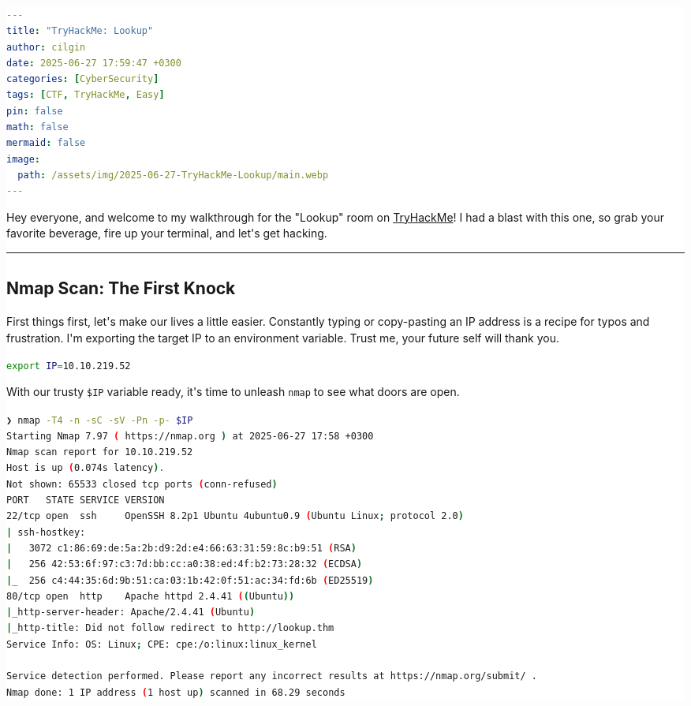 ```yaml
---
title: "TryHackMe: Lookup"
author: cilgin
date: 2025-06-27 17:59:47 +0300
categories: [CyberSecurity]
tags: [CTF, TryHackMe, Easy]
pin: false
math: false
mermaid: false
image:
  path: /assets/img/2025-06-27-TryHackMe-Lookup/main.webp
---
```


Hey everyone, and welcome to my walkthrough for the "Lookup" room on [TryHackMe](https://tryhackme.com/room/lookup)! I had a blast with this one, so grab your favorite beverage, fire up your terminal, and let's get hacking.

---

## Nmap Scan: The First Knock

First things first, let's make our lives a little easier. Constantly typing or copy-pasting an IP address is a recipe for typos and frustration. I'm exporting the target IP to an environment variable. Trust me, your future self will thank you.

```bash
export IP=10.10.219.52
```

With our trusty `$IP` variable ready, it's time to unleash `nmap` to see what doors are open.

```bash
❯ nmap -T4 -n -sC -sV -Pn -p- $IP
Starting Nmap 7.97 ( https://nmap.org ) at 2025-06-27 17:58 +0300
Nmap scan report for 10.10.219.52
Host is up (0.074s latency).
Not shown: 65533 closed tcp ports (conn-refused)
PORT   STATE SERVICE VERSION
22/tcp open  ssh     OpenSSH 8.2p1 Ubuntu 4ubuntu0.9 (Ubuntu Linux; protocol 2.0)
| ssh-hostkey:
|   3072 c1:86:69:de:5a:2b:d9:2d:e4:66:63:31:59:8c:b9:51 (RSA)
|   256 42:53:6f:97:c3:7d:bb:cc:a0:38:ed:4f:b2:73:28:32 (ECDSA)
|_  256 c4:44:35:6d:9b:51:ca:03:1b:42:0f:51:ac:34:fd:6b (ED25519)
80/tcp open  http    Apache httpd 2.4.41 ((Ubuntu))
|_http-server-header: Apache/2.4.41 (Ubuntu)
|_http-title: Did not follow redirect to http://lookup.thm
Service Info: OS: Linux; CPE: cpe:/o:linux:linux_kernel

Service detection performed. Please report any incorrect results at https://nmap.org/submit/ .
Nmap done: 1 IP address (1 host up) scanned in 68.29 seconds
```
